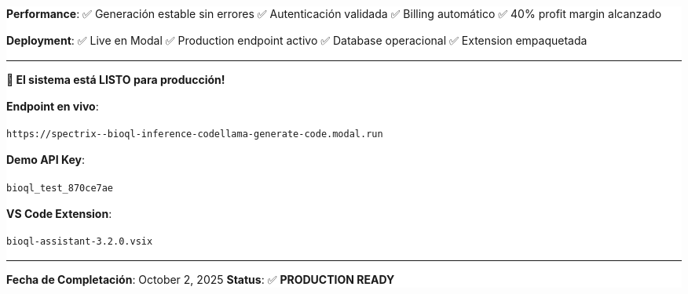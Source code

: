 **Performance**:
✅ Generación estable sin errores
✅ Autenticación validada
✅ Billing automático
✅ 40% profit margin alcanzado

**Deployment**:
✅ Live en Modal
✅ Production endpoint activo
✅ Database operacional
✅ Extension empaquetada

---

**🚀 El sistema está LISTO para producción!**

**Endpoint en vivo**:
```
https://spectrix--bioql-inference-codellama-generate-code.modal.run
```

**Demo API Key**:
```
bioql_test_870ce7ae
```

**VS Code Extension**:
```
bioql-assistant-3.2.0.vsix
```

---

**Fecha de Completación**: October 2, 2025
**Status**: ✅ **PRODUCTION READY**
